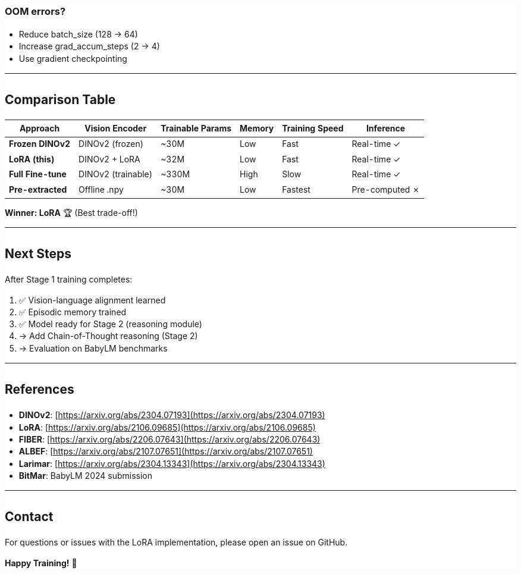 ### **OOM errors?**
- Reduce batch_size (128 → 64)
- Increase grad_accum_steps (2 → 4)
- Use gradient checkpointing

---

## Comparison Table

| Approach | Vision Encoder | Trainable Params | Memory | Training Speed | Inference |
|----------|----------------|------------------|--------|----------------|-----------|
| **Frozen DINOv2** | DINOv2 (frozen) | ~30M | Low | Fast | Real-time ✓ |
| **LoRA (this)** | DINOv2 + LoRA | ~32M | Low | Fast | Real-time ✓ |
| **Full Fine-tune** | DINOv2 (trainable) | ~330M | High | Slow | Real-time ✓ |
| **Pre-extracted** | Offline .npy | ~30M | Low | Fastest | Pre-computed ✗ |

**Winner: LoRA** 🏆 (Best trade-off!)

---

## Next Steps

After Stage 1 training completes:
1. ✅ Vision-language alignment learned
2. ✅ Episodic memory trained
3. ✅ Model ready for Stage 2 (reasoning module)
4. → Add Chain-of-Thought reasoning (Stage 2)
5. → Evaluation on BabyLM benchmarks

---

## References

- **DINOv2**: [https://arxiv.org/abs/2304.07193](https://arxiv.org/abs/2304.07193)
- **LoRA**: [https://arxiv.org/abs/2106.09685](https://arxiv.org/abs/2106.09685)
- **FIBER**: [https://arxiv.org/abs/2206.07643](https://arxiv.org/abs/2206.07643)
- **ALBEF**: [https://arxiv.org/abs/2107.07651](https://arxiv.org/abs/2107.07651)
- **Larimar**: [https://arxiv.org/abs/2304.13343](https://arxiv.org/abs/2304.13343)
- **BitMar**: BabyLM 2024 submission

---

## Contact

For questions or issues with the LoRA implementation, please open an issue on GitHub.

**Happy Training!** 🚀
